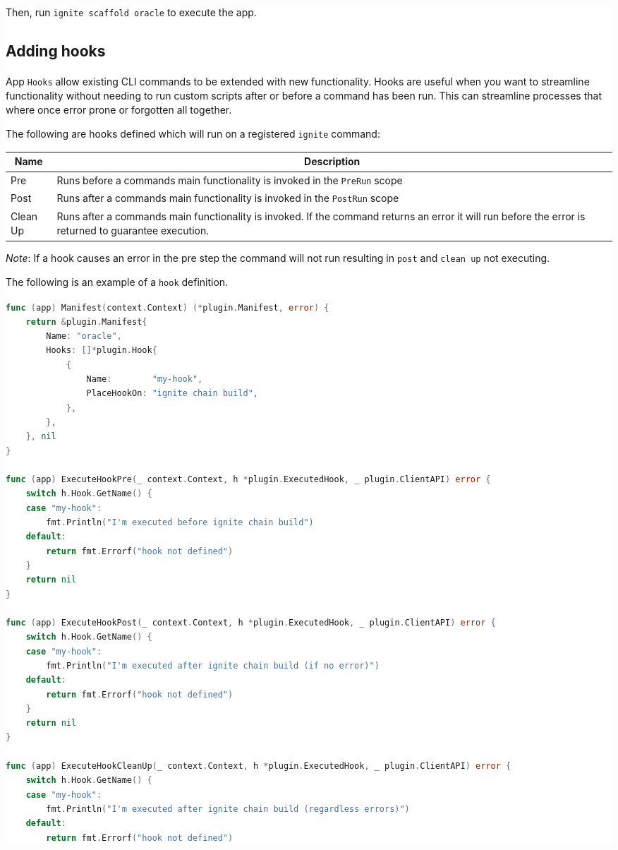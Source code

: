 Then, run `ignite scaffold oracle` to execute the app.

## Adding hooks

App `Hooks` allow existing CLI commands to be extended with new
functionality. Hooks are useful when you want to streamline functionality
without needing to run custom scripts after or before a command has been run.
This can streamline processes that where once error prone or forgotten all
together.

The following are hooks defined which will run on a registered `ignite`
command:

| Name     | Description                                                                                                                                           |
| -------- | ----------------------------------------------------------------------------------------------------------------------------------------------------- |
| Pre      | Runs before a commands main functionality is invoked in the `PreRun` scope                                                                            |
| Post     | Runs after a commands main functionality is invoked in the `PostRun` scope                                                                            |
| Clean Up | Runs after a commands main functionality is invoked. If the command returns an error it will run before the error is returned to guarantee execution. |

*Note*: If a hook causes an error in the pre step the command will not run
resulting in `post` and `clean up` not executing.

The following is an example of a `hook` definition.

```go
func (app) Manifest(context.Context) (*plugin.Manifest, error) {
	return &plugin.Manifest{
		Name: "oracle",
		Hooks: []*plugin.Hook{
			{
				Name:        "my-hook",
				PlaceHookOn: "ignite chain build",
			},
		},
	}, nil
}

func (app) ExecuteHookPre(_ context.Context, h *plugin.ExecutedHook, _ plugin.ClientAPI) error {
	switch h.Hook.GetName() {
	case "my-hook":
		fmt.Println("I'm executed before ignite chain build")
	default:
		return fmt.Errorf("hook not defined")
	}
	return nil
}

func (app) ExecuteHookPost(_ context.Context, h *plugin.ExecutedHook, _ plugin.ClientAPI) error {
	switch h.Hook.GetName() {
	case "my-hook":
		fmt.Println("I'm executed after ignite chain build (if no error)")
	default:
		return fmt.Errorf("hook not defined")
	}
	return nil
}

func (app) ExecuteHookCleanUp(_ context.Context, h *plugin.ExecutedHook, _ plugin.ClientAPI) error {
	switch h.Hook.GetName() {
	case "my-hook":
		fmt.Println("I'm executed after ignite chain build (regardless errors)")
	default:
		return fmt.Errorf("hook not defined")
```